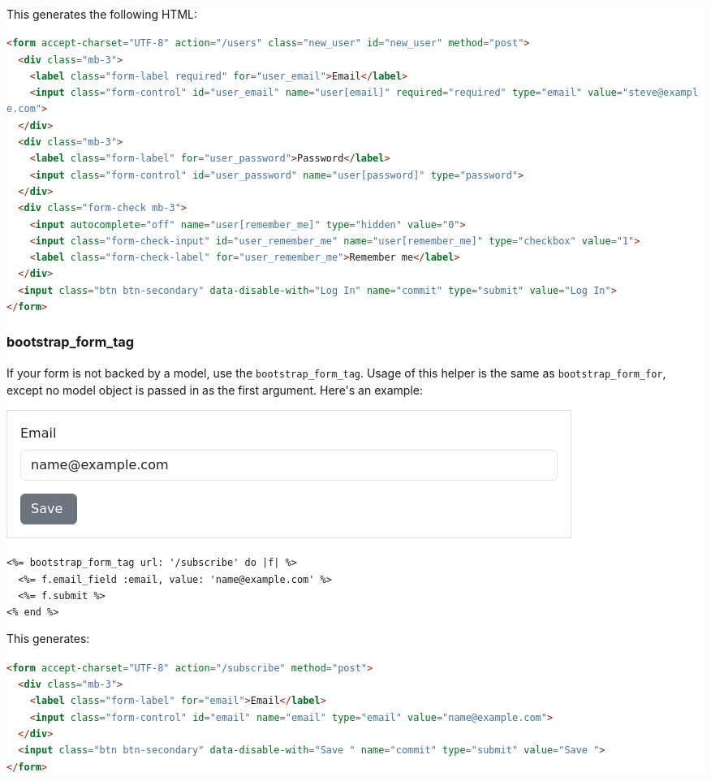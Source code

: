 This generates the following HTML:

```html
<form accept-charset="UTF-8" action="/users" class="new_user" id="new_user" method="post">
  <div class="mb-3">
    <label class="form-label required" for="user_email">Email</label>
    <input class="form-control" id="user_email" name="user[email]" required="required" type="email" value="steve@example.com">
  </div>
  <div class="mb-3">
    <label class="form-label" for="user_password">Password</label>
    <input class="form-control" id="user_password" name="user[password]" type="password">
  </div>
  <div class="form-check mb-3">
    <input autocomplete="off" name="user[remember_me]" type="hidden" value="0">
    <input class="form-check-input" id="user_remember_me" name="user[remember_me]" type="checkbox" value="1">
    <label class="form-check-label" for="user_remember_me">Remember me</label>
  </div>
  <input class="btn btn-secondary" data-disable-with="Log In" name="commit" type="submit" value="Log In">
</form>
```

### bootstrap_form_tag

If your form is not backed by a model, use the `bootstrap_form_tag`. Usage of this helper is the same as `bootstrap_form_for`, except no model object is passed in as the first argument. Here's an example:

![Example 1](demo/doc/screenshots/bootstrap/readme/01_example.png "Example 1")
```erb
<%= bootstrap_form_tag url: '/subscribe' do |f| %>
  <%= f.email_field :email, value: 'name@example.com' %>
  <%= f.submit %>
<% end %>
```

This generates:

```html
<form accept-charset="UTF-8" action="/subscribe" method="post">
  <div class="mb-3">
    <label class="form-label" for="email">Email</label>
    <input class="form-control" id="email" name="email" type="email" value="name@example.com">
  </div>
  <input class="btn btn-secondary" data-disable-with="Save " name="commit" type="submit" value="Save ">
</form>
```
